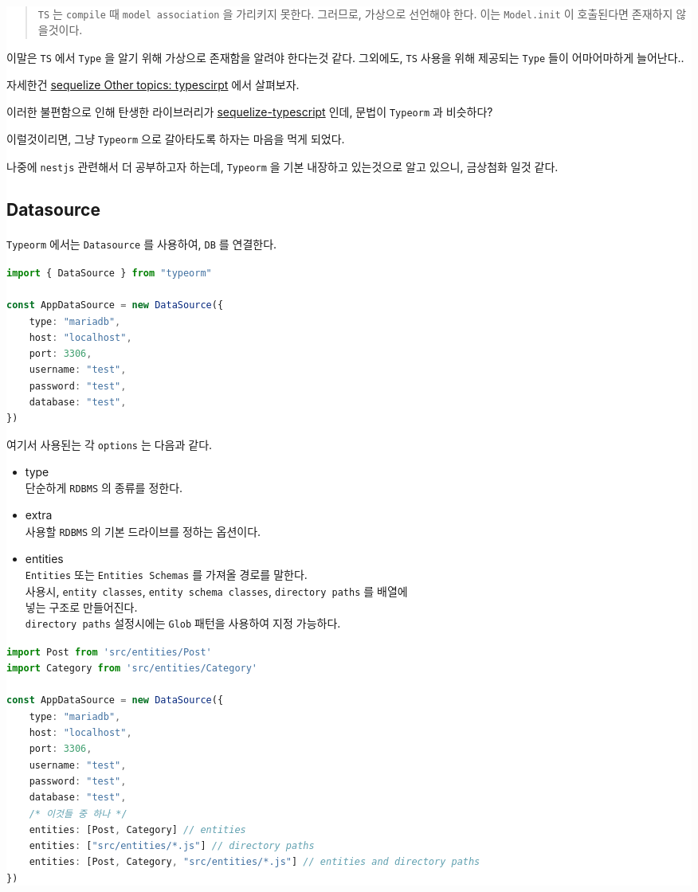 > `TS` 는 `compile` 때 `model association` 을 가리키지 못한다. 그러므로, 가상으로 선언해야 한다. 이는 `Model.init` 이 호출된다면 존재하지 않을것이다.

이말은 `TS` 에서 `Type` 을 알기 위해 가상으로 존재함을 알려야 한다는것 같다.
그외에도, `TS` 사용을 위해 제공되는 `Type` 들이 어마어마하게 늘어난다..

자세한건 [sequelize Other topics: typescirpt](https://sequelize.org/docs/v6/other-topics/typescript/) 에서 살펴보자.

이러한 불편함으로 인해 탄생한 라이브러리가 [sequelize-typescript](https://www.npmjs.com/package/sequelize-typescript) 인데, 문법이 `Typeorm` 과 비슷하다? 

이럴것이리면, 그냥 `Typeorm` 으로 갈아타도록 하자는 마음을 먹게 되었다.  

나중에 `nestjs` 관련해서 더 공부하고자 하는데, `Typeorm` 을 기본 내장하고 있는것으로 알고 있으니, 금상첨화 일것 같다.

## Datasource

`Typeorm` 에서는 `Datasource` 를 사용하여, `DB` 를 연결한다.

```ts
import { DataSource } from "typeorm"

const AppDataSource = new DataSource({
    type: "mariadb",
    host: "localhost",
    port: 3306,
    username: "test",
    password: "test",
    database: "test",
})
```
여기서 사용된는 각 `options` 는 다음과 같다.

- type  
단순하게 `RDBMS` 의 종류를 정한다.

- extra  
사용할 `RDBMS` 의 기본 드라이브를 정하는 옵션이다.

- entities  
`Entities` 또는 `Entities Schemas` 를 가져올 경로를 말한다.  
사용시, `entity classes`, `entity schema classes`, `directory paths` 를 배열에  
넣는 구조로 만들어진다.  
`directory paths` 설정시에는 `Glob` 패턴을 사용하여 지정 가능하다.
```ts 
import Post from 'src/entities/Post'
import Category from 'src/entities/Category'

const AppDataSource = new DataSource({
    type: "mariadb",
    host: "localhost",
    port: 3306,
    username: "test",
    password: "test",
    database: "test",
    /* 이것들 중 하나 */
    entities: [Post, Category] // entities
    entities: ["src/entities/*.js"] // directory paths
    entities: [Post, Category, "src/entities/*.js"] // entities and directory paths
})
```
